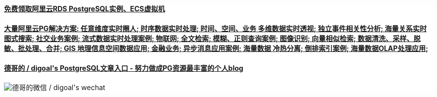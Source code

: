   
  
  
  
  
  
  
  
  
  
  
  
  
  
  
  
  
  
  
  
  
  
  
  
  
  
  
#### [免费领取阿里云RDS PostgreSQL实例、ECS虚拟机](https://www.aliyun.com/database/postgresqlactivity "57258f76c37864c6e6d23383d05714ea")
  
  
#### [大量阿里云PG解决方案: 任意维度实时圈人; 时序数据实时处理; 时间、空间、业务 多维数据实时透视; 独立事件相关性分析; 海量关系实时图式搜索; 社交业务案例; 流式数据实时处理案例; 物联网; 全文检索; 模糊、正则查询案例; 图像识别; 向量相似检索; 数据清洗、采样、脱敏、批处理、合并; GIS 地理信息空间数据应用; 金融业务; 异步消息应用案例; 海量数据 冷热分离; 倒排索引案例; 海量数据OLAP处理应用;](https://yq.aliyun.com/topic/118 "40cff096e9ed7122c512b35d8561d9c8")
  
  
#### [德哥的 / digoal's PostgreSQL文章入口 - 努力做成PG资源最丰富的个人blog](https://github.com/digoal/blog/blob/master/README.md "22709685feb7cab07d30f30387f0a9ae")
  
  
![德哥的微信 / digoal's wechat](../pic/digoal_weixin.jpg "f7ad92eeba24523fd47a6e1a0e691b59")
  
